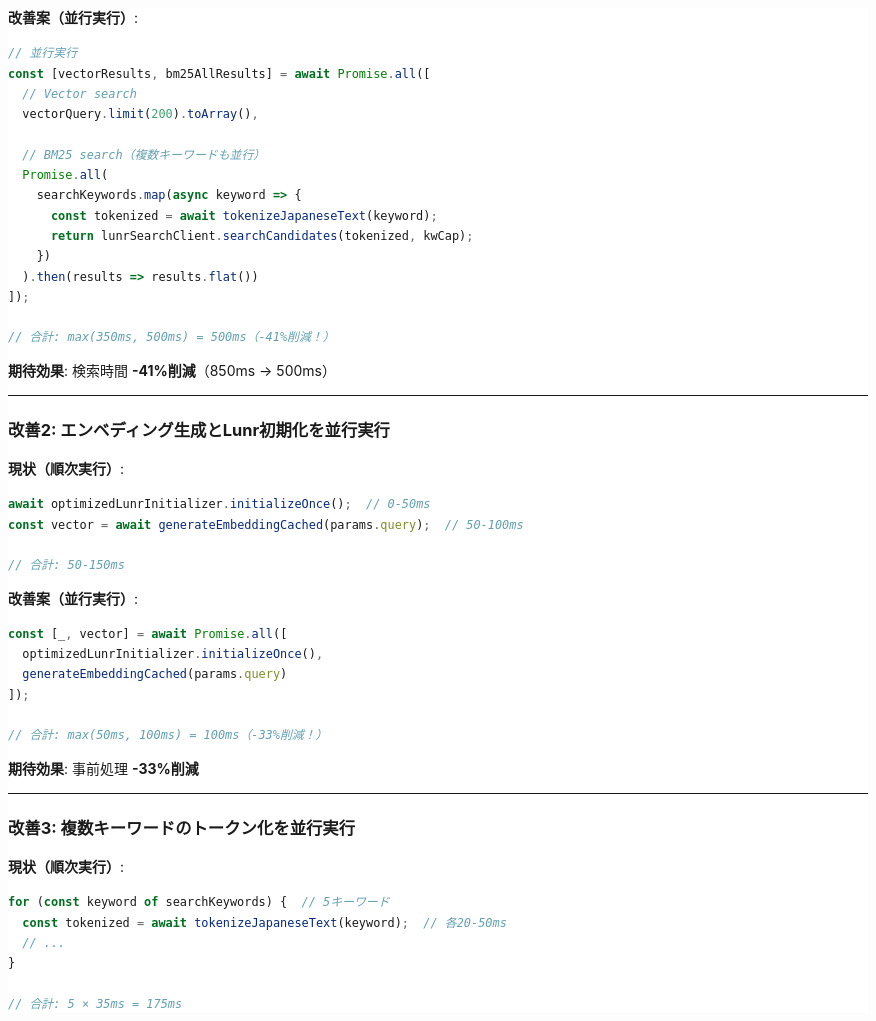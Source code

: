 **改善案（並行実行）**:
```typescript
// 並行実行
const [vectorResults, bm25AllResults] = await Promise.all([
  // Vector search
  vectorQuery.limit(200).toArray(),
  
  // BM25 search（複数キーワードも並行）
  Promise.all(
    searchKeywords.map(async keyword => {
      const tokenized = await tokenizeJapaneseText(keyword);
      return lunrSearchClient.searchCandidates(tokenized, kwCap);
    })
  ).then(results => results.flat())
]);

// 合計: max(350ms, 500ms) = 500ms（-41%削減！）
```

**期待効果**: 検索時間 **-41%削減**（850ms → 500ms）

---

### 改善2: エンベディング生成とLunr初期化を並行実行

**現状（順次実行）**:
```typescript
await optimizedLunrInitializer.initializeOnce();  // 0-50ms
const vector = await generateEmbeddingCached(params.query);  // 50-100ms

// 合計: 50-150ms
```

**改善案（並行実行）**:
```typescript
const [_, vector] = await Promise.all([
  optimizedLunrInitializer.initializeOnce(),
  generateEmbeddingCached(params.query)
]);

// 合計: max(50ms, 100ms) = 100ms（-33%削減！）
```

**期待効果**: 事前処理 **-33%削減**

---

### 改善3: 複数キーワードのトークン化を並行実行

**現状（順次実行）**:
```typescript
for (const keyword of searchKeywords) {  // 5キーワード
  const tokenized = await tokenizeJapaneseText(keyword);  // 各20-50ms
  // ...
}

// 合計: 5 × 35ms = 175ms
```
